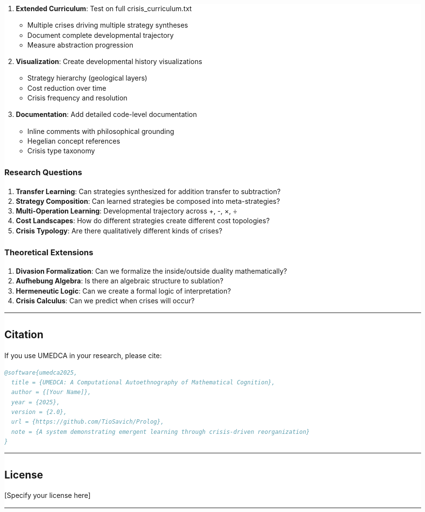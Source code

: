 1. **Extended Curriculum**: Test on full crisis_curriculum.txt
   - Multiple crises driving multiple strategy syntheses
   - Document complete developmental trajectory
   - Measure abstraction progression

2. **Visualization**: Create developmental history visualizations
   - Strategy hierarchy (geological layers)
   - Cost reduction over time
   - Crisis frequency and resolution

3. **Documentation**: Add detailed code-level documentation
   - Inline comments with philosophical grounding
   - Hegelian concept references
   - Crisis type taxonomy

### Research Questions

1. **Transfer Learning**: Can strategies synthesized for addition transfer to subtraction?
2. **Strategy Composition**: Can learned strategies be composed into meta-strategies?
3. **Multi-Operation Learning**: Developmental trajectory across +, -, ×, ÷
4. **Cost Landscapes**: How do different strategies create different cost topologies?
5. **Crisis Typology**: Are there qualitatively different kinds of crises?

### Theoretical Extensions

1. **Divasion Formalization**: Can we formalize the inside/outside duality mathematically?
2. **Aufhebung Algebra**: Is there an algebraic structure to sublation?
3. **Hermeneutic Logic**: Can we create a formal logic of interpretation?
4. **Crisis Calculus**: Can we predict when crises will occur?

---

## Citation

If you use UMEDCA in your research, please cite:

```bibtex
@software{umedca2025,
  title = {UMEDCA: A Computational Autoethnography of Mathematical Cognition},
  author = {[Your Name]},
  year = {2025},
  version = {2.0},
  url = {https://github.com/TioSavich/Prolog},
  note = {A system demonstrating emergent learning through crisis-driven reorganization}
}
```

---

## License

[Specify your license here]

---
